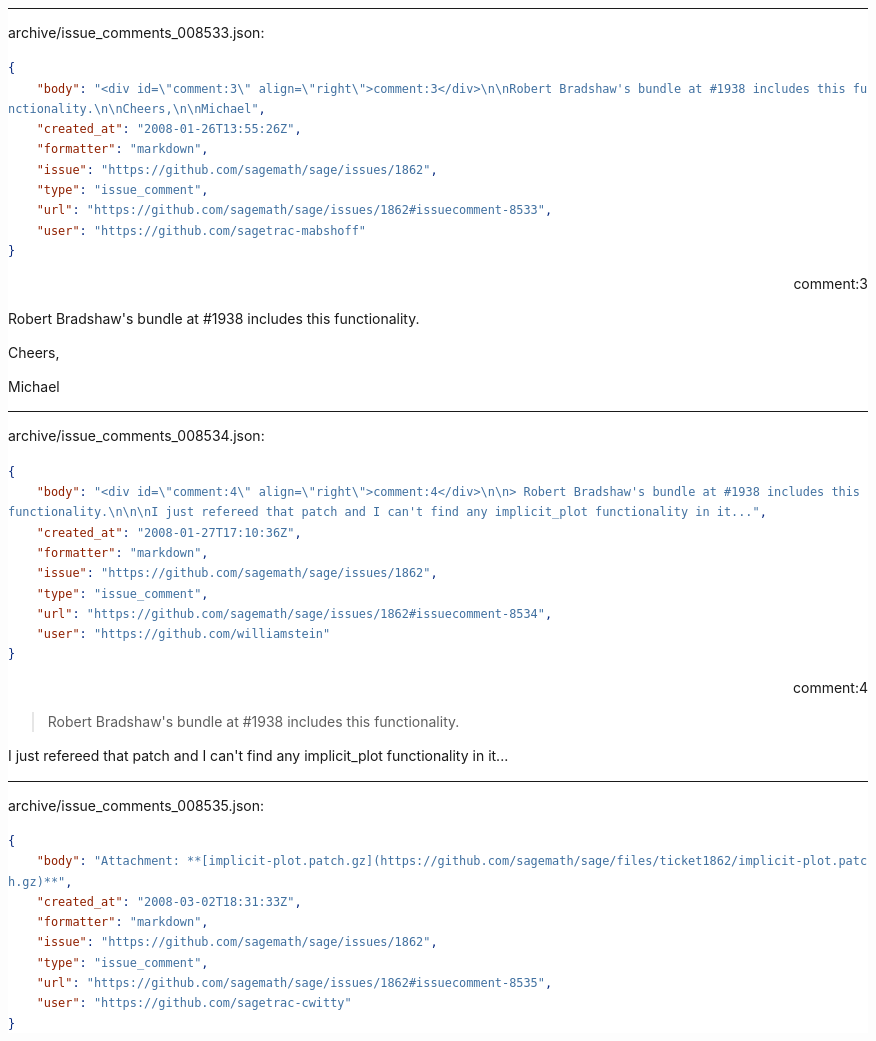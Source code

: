 

---

archive/issue_comments_008533.json:
```json
{
    "body": "<div id=\"comment:3\" align=\"right\">comment:3</div>\n\nRobert Bradshaw's bundle at #1938 includes this functionality.\n\nCheers,\n\nMichael",
    "created_at": "2008-01-26T13:55:26Z",
    "formatter": "markdown",
    "issue": "https://github.com/sagemath/sage/issues/1862",
    "type": "issue_comment",
    "url": "https://github.com/sagemath/sage/issues/1862#issuecomment-8533",
    "user": "https://github.com/sagetrac-mabshoff"
}
```

<div id="comment:3" align="right">comment:3</div>

Robert Bradshaw's bundle at #1938 includes this functionality.

Cheers,

Michael



---

archive/issue_comments_008534.json:
```json
{
    "body": "<div id=\"comment:4\" align=\"right\">comment:4</div>\n\n> Robert Bradshaw's bundle at #1938 includes this functionality.\n\n\nI just refereed that patch and I can't find any implicit_plot functionality in it...",
    "created_at": "2008-01-27T17:10:36Z",
    "formatter": "markdown",
    "issue": "https://github.com/sagemath/sage/issues/1862",
    "type": "issue_comment",
    "url": "https://github.com/sagemath/sage/issues/1862#issuecomment-8534",
    "user": "https://github.com/williamstein"
}
```

<div id="comment:4" align="right">comment:4</div>

> Robert Bradshaw's bundle at #1938 includes this functionality.


I just refereed that patch and I can't find any implicit_plot functionality in it...



---

archive/issue_comments_008535.json:
```json
{
    "body": "Attachment: **[implicit-plot.patch.gz](https://github.com/sagemath/sage/files/ticket1862/implicit-plot.patch.gz)**",
    "created_at": "2008-03-02T18:31:33Z",
    "formatter": "markdown",
    "issue": "https://github.com/sagemath/sage/issues/1862",
    "type": "issue_comment",
    "url": "https://github.com/sagemath/sage/issues/1862#issuecomment-8535",
    "user": "https://github.com/sagetrac-cwitty"
}
```
